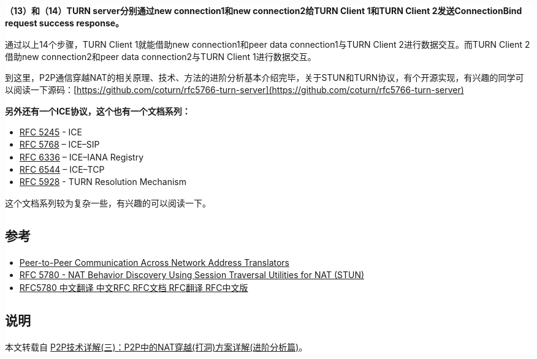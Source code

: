 **（13）和（14）TURN server分别通过new connection1和new connection2给TURN Client 1和TURN Client 2发送ConnectionBind request success response。**

通过以上14个步骤，TURN Client 1就能借助new connection1和peer data connection1与TURN Client 2进行数据交互。而TURN Client 2借助new connection2和peer data connection2与TURN Client 1进行数据交互。

到这里，P2P通信穿越NAT的相关原理、技术、方法的进阶分析基本介绍完毕，关于STUN和TURN协议，有个开源实现，有兴趣的同学可以阅读一下源码：[https://github.com/coturn/rfc5766-turn-server](https://github.com/coturn/rfc5766-turn-server)

**另外还有一个ICE协议，这个也有一个文档系列：**

- [RFC 5245](https://datatracker.ietf.org/doc/rfc5245/) - ICE
- [RFC 5768](https://datatracker.ietf.org/doc/rfc5678/) – ICE–SIP
- [RFC 6336](https://datatracker.ietf.org/doc/rfc6336/) – ICE–IANA Registry
- [RFC 6544](https://datatracker.ietf.org/doc/rfc6544/) – ICE–TCP
- [RFC 5928](https://datatracker.ietf.org/doc/rfc5928/) - TURN Resolution Mechanism

这个文档系列较为复杂一些，有兴趣的可以阅读一下。

## 参考

- [Peer-to-Peer Communication Across Network Address Translators](https://bford.info/pub/net/p2pnat/)
- [RFC 5780 - NAT Behavior Discovery Using Session Traversal Utilities for NAT (STUN)](https://datatracker.ietf.org/doc/rfc5780/)
- [RFC5780 中文翻译 中文RFC RFC文档 RFC翻译 RFC中文版](https://rfc2cn.com/rfc5780.html)

## 说明

本文转载自 [P2P技术详解(三)：P2P中的NAT穿越(打洞)方案详解(进阶分析篇)](http://www.52im.net/thread-2872-1-1.html)。
